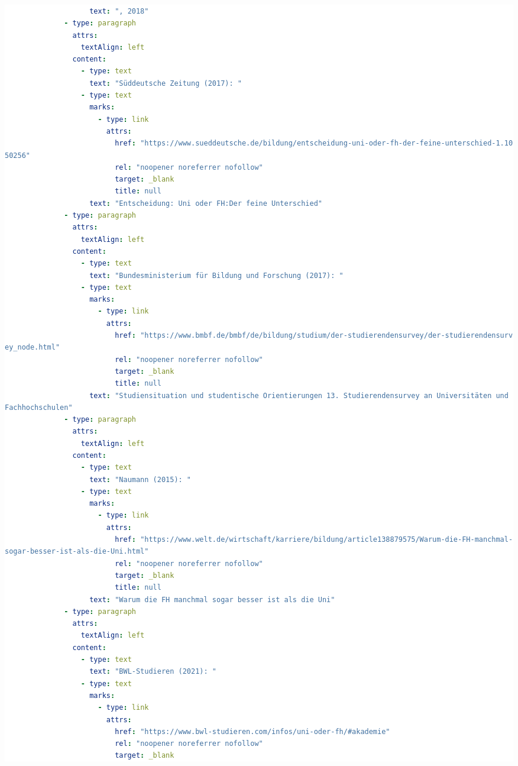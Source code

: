 ```yaml
                    text: ", 2018"
              - type: paragraph
                attrs:
                  textAlign: left
                content:
                  - type: text
                    text: "Süddeutsche Zeitung (2017): "
                  - type: text
                    marks:
                      - type: link
                        attrs:
                          href: "https://www.sueddeutsche.de/bildung/entscheidung-uni-oder-fh-der-feine-unterschied-1.1050256"
                          rel: "noopener noreferrer nofollow"
                          target: _blank
                          title: null
                    text: "Entscheidung: Uni oder FH:Der feine Unterschied"
              - type: paragraph
                attrs:
                  textAlign: left
                content:
                  - type: text
                    text: "Bundesministerium für Bildung und Forschung (2017): "
                  - type: text
                    marks:
                      - type: link
                        attrs:
                          href: "https://www.bmbf.de/bmbf/de/bildung/studium/der-studierendensurvey/der-studierendensurvey_node.html"
                          rel: "noopener noreferrer nofollow"
                          target: _blank
                          title: null
                    text: "Studiensituation und studentische Orientierungen 13. Studierendensurvey an Universitäten und Fachhochschulen"
              - type: paragraph
                attrs:
                  textAlign: left
                content:
                  - type: text
                    text: "Naumann (2015): "
                  - type: text
                    marks:
                      - type: link
                        attrs:
                          href: "https://www.welt.de/wirtschaft/karriere/bildung/article138879575/Warum-die-FH-manchmal-sogar-besser-ist-als-die-Uni.html"
                          rel: "noopener noreferrer nofollow"
                          target: _blank
                          title: null
                    text: "Warum die FH manchmal sogar besser ist als die Uni"
              - type: paragraph
                attrs:
                  textAlign: left
                content:
                  - type: text
                    text: "BWL-Studieren (2021): "
                  - type: text
                    marks:
                      - type: link
                        attrs:
                          href: "https://www.bwl-studieren.com/infos/uni-oder-fh/#akademie"
                          rel: "noopener noreferrer nofollow"
                          target: _blank
```